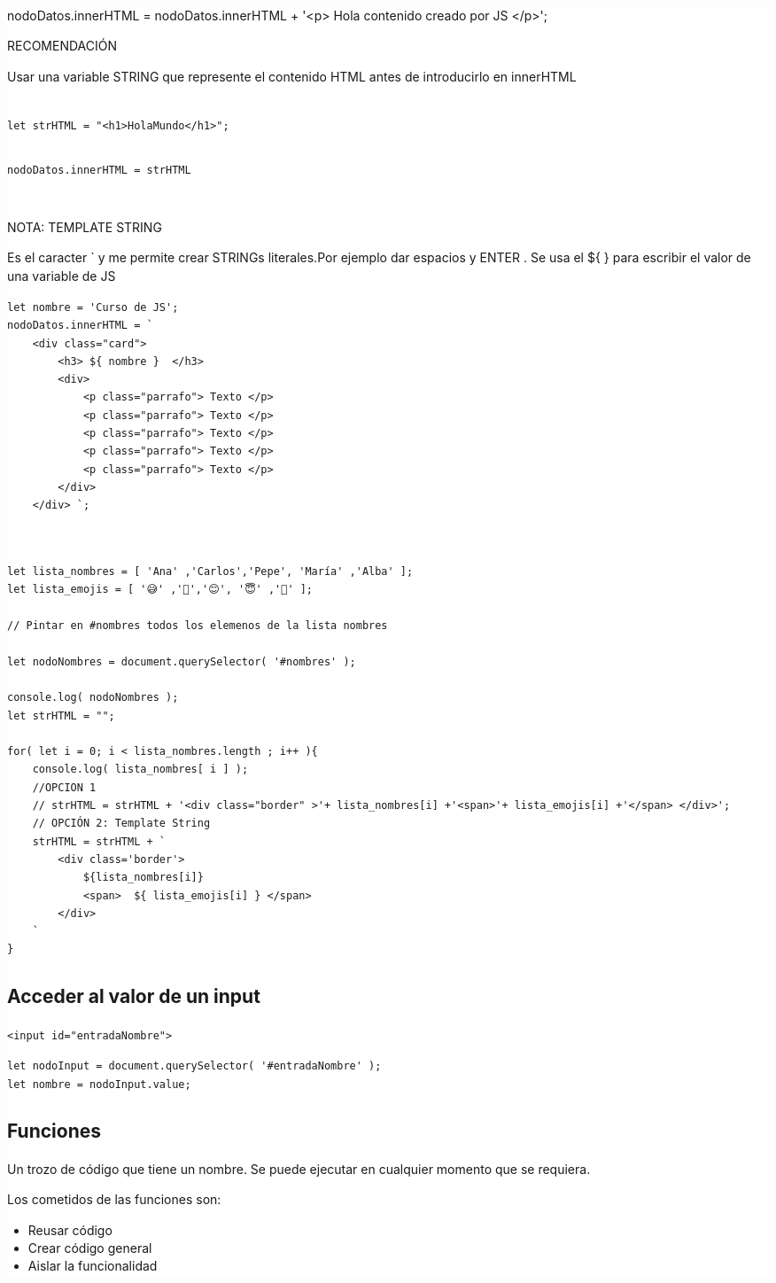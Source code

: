 nodoDatos.innerHTML = nodoDatos.innerHTML + '&lt;p&gt; Hola contenido creado por JS &lt;/p&gt;';
</code></pre>
<p>RECOMENDACIÓN</p>
<p>Usar una variable STRING que represente el contenido HTML antes de introducirlo en innerHTML</p>
<pre><code class="language-js">
let strHTML = &quot;&lt;h1&gt;HolaMundo&lt;/h1&gt;&quot;;

nodoDatos.innerHTML = strHTML

</code></pre>
<p>NOTA: TEMPLATE STRING</p>
<p>Es el caracter ` y me permite crear STRINGs literales.Por ejemplo dar espacios y ENTER . Se usa el ${ } para escribir el valor de una variable de JS</p>
<pre><code class="language-js">let nombre = 'Curso de JS';
nodoDatos.innerHTML = ` 
    &lt;div class=&quot;card&quot;&gt;
        &lt;h3&gt; ${ nombre }  &lt;/h3&gt;
        &lt;div&gt;
            &lt;p class=&quot;parrafo&quot;&gt; Texto &lt;/p&gt;
            &lt;p class=&quot;parrafo&quot;&gt; Texto &lt;/p&gt;
            &lt;p class=&quot;parrafo&quot;&gt; Texto &lt;/p&gt;
            &lt;p class=&quot;parrafo&quot;&gt; Texto &lt;/p&gt;
            &lt;p class=&quot;parrafo&quot;&gt; Texto &lt;/p&gt;
        &lt;/div&gt;
    &lt;/div&gt; `;

</code></pre>
<pre><code class="language-js">
let lista_nombres = [ 'Ana' ,'Carlos','Pepe', 'María' ,'Alba' ];
let lista_emojis = [ '😅' ,'🤣','😊', '😇' ,'🥰' ];

// Pintar en #nombres todos los elemenos de la lista nombres

let nodoNombres = document.querySelector( '#nombres' );

console.log( nodoNombres );
let strHTML = &quot;&quot;;

for( let i = 0; i &lt; lista_nombres.length ; i++ ){
    console.log( lista_nombres[ i ] );
    //OPCION 1
    // strHTML = strHTML + '&lt;div class=&quot;border&quot; &gt;'+ lista_nombres[i] +'&lt;span&gt;'+ lista_emojis[i] +'&lt;/span&gt; &lt;/div&gt;';
    // OPCIÓN 2: Template String
    strHTML = strHTML + `
        &lt;div class='border'&gt; 
            ${lista_nombres[i]}
            &lt;span&gt;  ${ lista_emojis[i] } &lt;/span&gt;
        &lt;/div&gt;
    `
}
</code></pre>
<h2>Acceder al valor de un input</h2>
<pre><code class="language-html">&lt;input id=&quot;entradaNombre&quot;&gt;
</code></pre>
<pre><code class="language-js">let nodoInput = document.querySelector( '#entradaNombre' );
let nombre = nodoInput.value;
</code></pre>
<h2>Funciones</h2>
<p>Un trozo de código que tiene un nombre. Se puede ejecutar en cualquier momento que se requiera.</p>
<p>Los cometidos de las funciones son:</p>
<ul>
<li>Reusar código</li>
<li>Crear código general</li>
<li>Aislar la funcionalidad</li>
</ul>